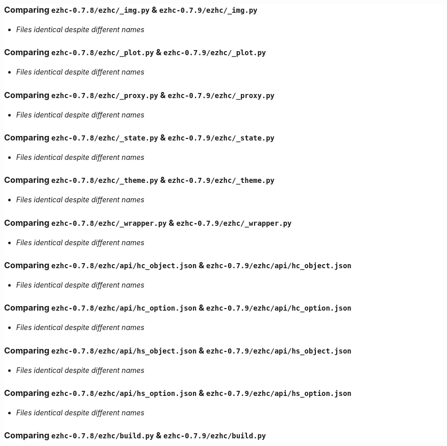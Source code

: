 ### Comparing `ezhc-0.7.8/ezhc/_img.py` & `ezhc-0.7.9/ezhc/_img.py`

 * *Files identical despite different names*

### Comparing `ezhc-0.7.8/ezhc/_plot.py` & `ezhc-0.7.9/ezhc/_plot.py`

 * *Files identical despite different names*

### Comparing `ezhc-0.7.8/ezhc/_proxy.py` & `ezhc-0.7.9/ezhc/_proxy.py`

 * *Files identical despite different names*

### Comparing `ezhc-0.7.8/ezhc/_state.py` & `ezhc-0.7.9/ezhc/_state.py`

 * *Files identical despite different names*

### Comparing `ezhc-0.7.8/ezhc/_theme.py` & `ezhc-0.7.9/ezhc/_theme.py`

 * *Files identical despite different names*

### Comparing `ezhc-0.7.8/ezhc/_wrapper.py` & `ezhc-0.7.9/ezhc/_wrapper.py`

 * *Files identical despite different names*

### Comparing `ezhc-0.7.8/ezhc/api/hc_object.json` & `ezhc-0.7.9/ezhc/api/hc_object.json`

 * *Files identical despite different names*

### Comparing `ezhc-0.7.8/ezhc/api/hc_option.json` & `ezhc-0.7.9/ezhc/api/hc_option.json`

 * *Files identical despite different names*

### Comparing `ezhc-0.7.8/ezhc/api/hs_object.json` & `ezhc-0.7.9/ezhc/api/hs_object.json`

 * *Files identical despite different names*

### Comparing `ezhc-0.7.8/ezhc/api/hs_option.json` & `ezhc-0.7.9/ezhc/api/hs_option.json`

 * *Files identical despite different names*

### Comparing `ezhc-0.7.8/ezhc/build.py` & `ezhc-0.7.9/ezhc/build.py`
